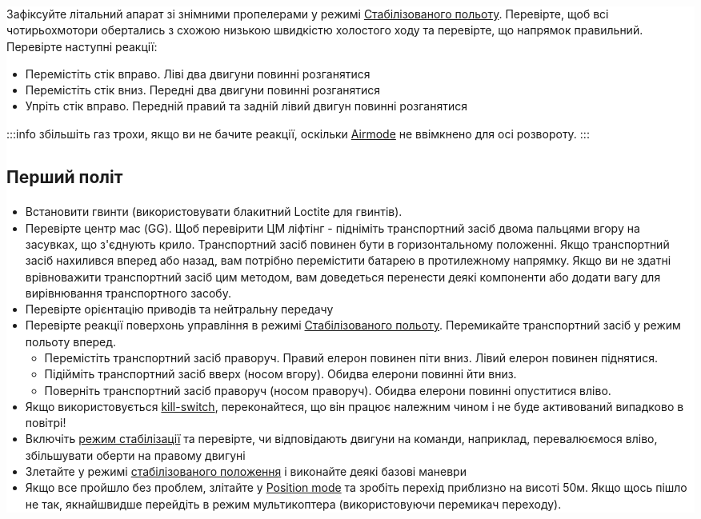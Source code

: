 Зафіксуйте літальний апарат зі знімними пропелерами у режимі [Стабілізованого польоту](../flight_modes_fw/stabilized.md).
Перевірте, щоб всі чотирьохмотори обертались з схожою низькою швидкістю холостого ходу та перевірте, що напрямок правильний.
Перевірте наступні реакції:

- Перемістіть стік вправо.
  Ліві два двигуни повинні розганятися
- Перемістіть стік вниз.
  Передні два двигуни повинні розганятися
- Упріть стік вправо.
  Передній правий та задній лівий двигун повинні розганятися

:::info
збільшіть газ трохи, якщо ви не бачите реакції, оскільки [Airmode](../config_mc/pid_tuning_guide_multicopter.md#airmode-mixer-saturation) не ввімкнено для осі розвороту.
:::

## Перший політ

- Встановити гвинти (використовувати блакитний Loctite для гвинтів).
- Перевірте центр мас (GG).
  Щоб перевірити ЦМ ліфтінг - підніміть транспортний засіб двома пальцями вгору на засувках, що з'єднують крило.
  Транспортний засіб повинен бути в горизонтальному положенні.
  Якщо транспортний засіб нахилився вперед або назад, вам потрібно перемістити батарею в протилежному напрямку.
  Якщо ви не здатні врівноважити транспортний засіб цим методом, вам доведеться перенести деякі компоненти або додати вагу для вирівнювання транспортного засобу.
- Перевірте орієнтацію приводів та нейтральну передачу
- Перевірте реакції поверхонь управління в режимі [Стабілізованого польоту](../flight_modes_fw/stabilized.md).
  Перемикайте транспортний засіб у режим польоту вперед.
  - Перемістіть транспортний засіб праворуч.
    Правий елерон повинен піти вниз.
    Лівий елерон повинен піднятися.
  - Підійміть транспортний засіб вверх (носом вгору).
    Обидва елерони повинні йти вниз.
  - Поверніть транспортний засіб праворуч (носом праворуч).
    Обидва елерони повинні опуститися вліво.
- Якщо використовується [kill-switch](../config/safety.md#kill-switch), переконайтеся, що він працює належним чином і не буде активований випадково в повітрі!
- Включіть [режим стабілізації](../flight_modes_fw/stabilized.md) та перевірте, чи відповідають двигуни на команди, наприклад, перевалюємося вліво, збільшувати оберти на правому двигуні
- Злетайте у режимі [стабілізованого положення](../flight_modes_fw/stabilized.md) і виконайте деякі базові маневри
- Якщо все пройшло без проблем, злітайте у [Position mode](../flight_modes_fw/position.md) та зробіть перехід приблизно на висоті 50м.
  Якщо щось пішло не так, якнайшвидше перейдіть в режим мультикоптера (використовуючи перемикач переходу).
